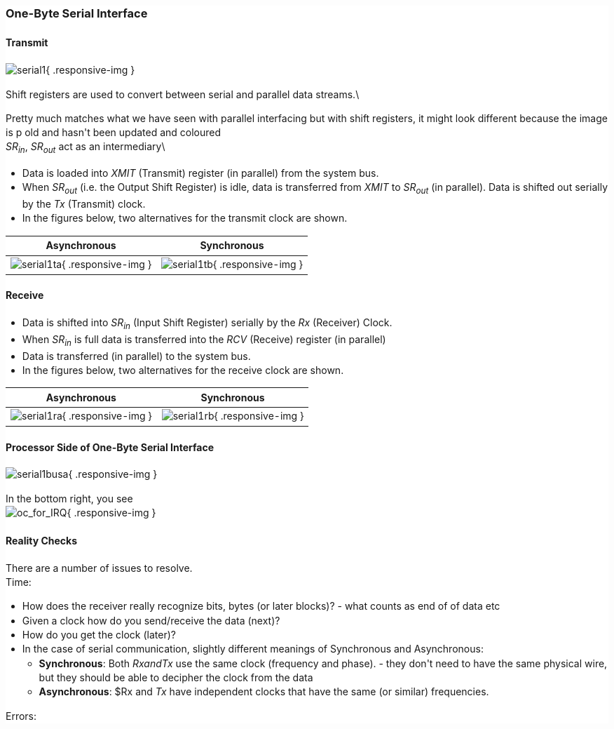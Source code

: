 ### One-Byte Serial Interface
#### Transmit
![serial1](../../attachments/serial1.png){ .responsive-img }

Shift registers are used to convert between serial and parallel data streams.\

Pretty much matches what we have seen with parallel interfacing but with shift registers, it might look different because the image is p old and hasn't been updated and coloured
\
$SR_{in}$, $SR_{out}$  act as an intermediary\

- Data is loaded into $XMIT$ (Transmit) register (in parallel) from the system bus.
- When $SR_{out}$ (i.e. the Output Shift Register) is idle, data is transferred from $XMIT$ to $SR_{out}$ (in parallel). Data is shifted out serially by the $Tx$ (Transmit) clock.
- In the figures below, two alternatives for the transmit clock are shown.

| Asynchronous | Synchronous |
|--------------|-------------|
| ![serial1ta](../../attachments/serial1ta.png){ .responsive-img } | ![serial1tb](../../attachments/serial1tb.png){ .responsive-img } |

#### Receive
- Data is shifted into $SR_{in}$ (Input Shift Register) serially by the $Rx$ (Receiver) Clock.
- When $SR_{in}$ is full data is transferred into the $RCV$ (Receive) register (in parallel)
- Data is transferred (in parallel) to the system bus.
- In the figures below, two alternatives for the receive clock are shown.

| Asynchronous | Synchronous |
|--------------|-------------|
| ![serial1ra](../../attachments/serial1ra.png){ .responsive-img } | ![serial1rb](../../attachments/serial1rb.png){ .responsive-img } |

#### Processor Side of One-Byte Serial Interface
![serial1busa](../../attachments/serial1busa.png){ .responsive-img }

In the bottom right, you see\
![oc_for_IRQ](../../attachments/oc_for_IRQ.jpg){ .responsive-img }

#### Reality Checks
There are a number of issues to resolve.\
Time:

- How does the receiver really recognize bits, bytes (or later blocks)? - what counts as end of of data etc
- Given a clock how do you send/receive the data (next)?
- How do you get the clock (later)?
- In the case of serial communication, slightly different meanings of Synchronous and Asynchronous:
	- **Synchronous**: Both $Rx and Tx$ use the same clock (frequency and phase). - they don't need to have the same physical wire, but they should be able to decipher the clock from the data
	- **Asynchronous**: $Rx and $Tx$ have independent clocks that have the same (or similar) frequencies.

Errors:
